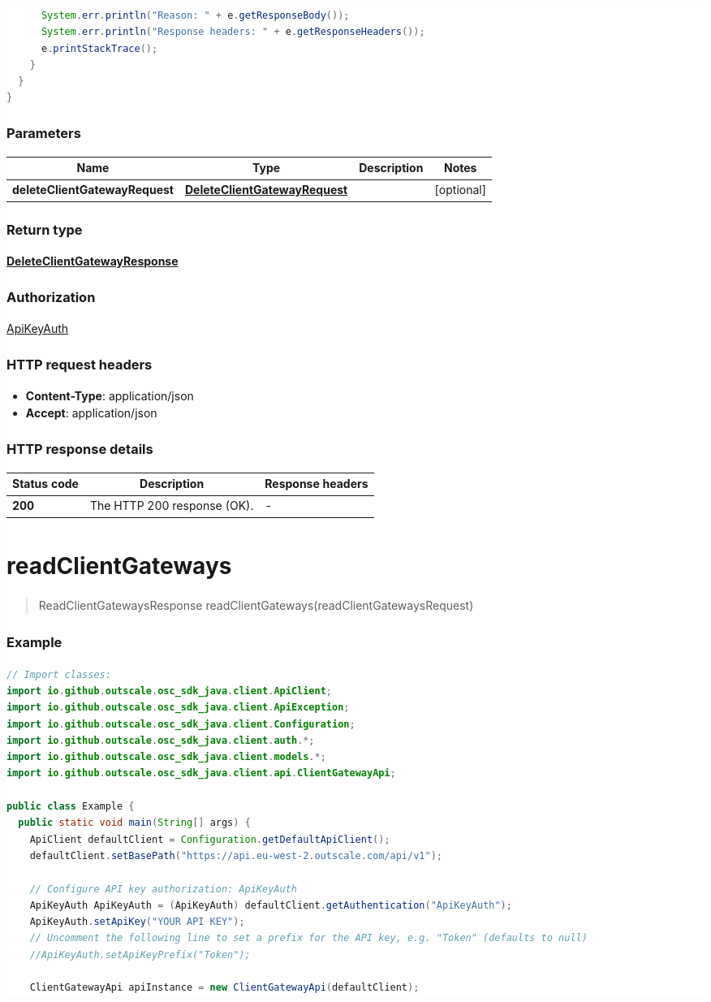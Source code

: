 ```java
      System.err.println("Reason: " + e.getResponseBody());
      System.err.println("Response headers: " + e.getResponseHeaders());
      e.printStackTrace();
    }
  }
}
```

### Parameters

| Name | Type | Description  | Notes |
|------------- | ------------- | ------------- | -------------|
| **deleteClientGatewayRequest** | [**DeleteClientGatewayRequest**](DeleteClientGatewayRequest.md)|  | [optional] |

### Return type

[**DeleteClientGatewayResponse**](DeleteClientGatewayResponse.md)

### Authorization

[ApiKeyAuth](../README.md#ApiKeyAuth)

### HTTP request headers

 - **Content-Type**: application/json
 - **Accept**: application/json

### HTTP response details
| Status code | Description | Response headers |
|-------------|-------------|------------------|
| **200** | The HTTP 200 response (OK). |  -  |

<a name="readClientGateways"></a>
# **readClientGateways**
> ReadClientGatewaysResponse readClientGateways(readClientGatewaysRequest)



### Example
```java
// Import classes:
import io.github.outscale.osc_sdk_java.client.ApiClient;
import io.github.outscale.osc_sdk_java.client.ApiException;
import io.github.outscale.osc_sdk_java.client.Configuration;
import io.github.outscale.osc_sdk_java.client.auth.*;
import io.github.outscale.osc_sdk_java.client.models.*;
import io.github.outscale.osc_sdk_java.client.api.ClientGatewayApi;

public class Example {
  public static void main(String[] args) {
    ApiClient defaultClient = Configuration.getDefaultApiClient();
    defaultClient.setBasePath("https://api.eu-west-2.outscale.com/api/v1");
    
    // Configure API key authorization: ApiKeyAuth
    ApiKeyAuth ApiKeyAuth = (ApiKeyAuth) defaultClient.getAuthentication("ApiKeyAuth");
    ApiKeyAuth.setApiKey("YOUR API KEY");
    // Uncomment the following line to set a prefix for the API key, e.g. "Token" (defaults to null)
    //ApiKeyAuth.setApiKeyPrefix("Token");

    ClientGatewayApi apiInstance = new ClientGatewayApi(defaultClient);
```